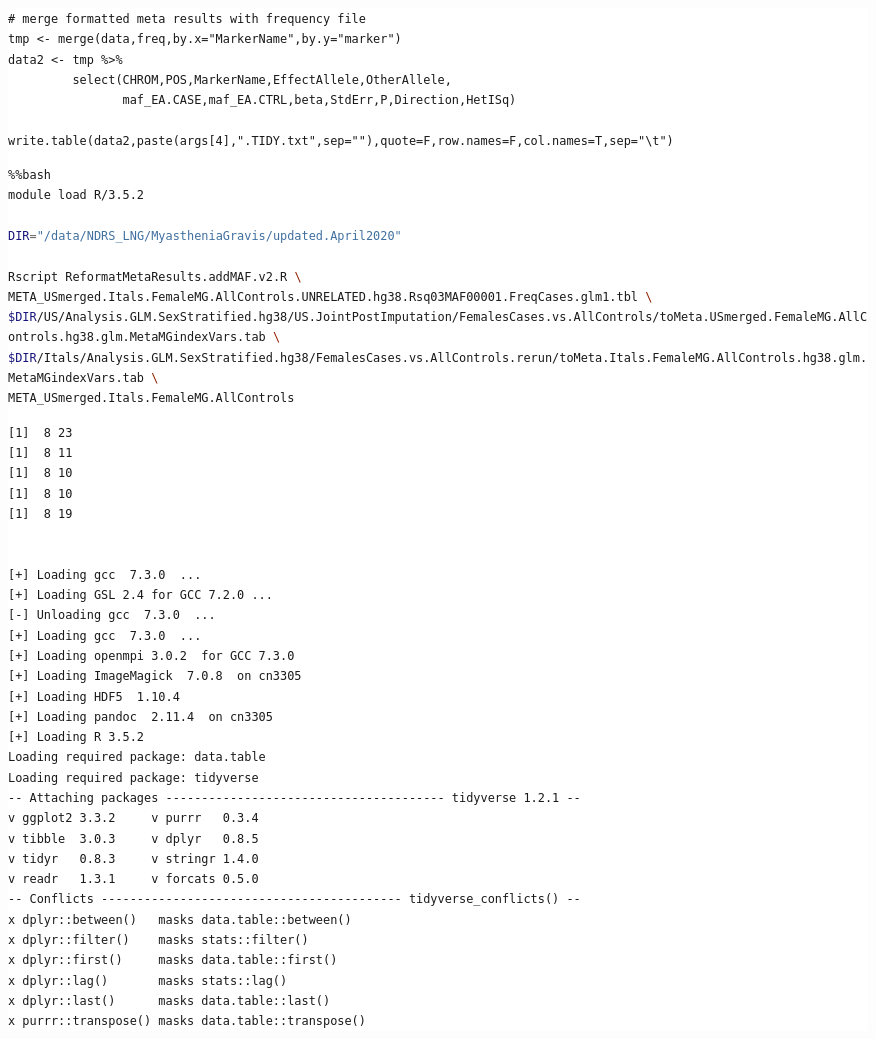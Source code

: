     
    # merge formatted meta results with frequency file
    tmp <- merge(data,freq,by.x="MarkerName",by.y="marker")
    data2 <- tmp %>% 
             select(CHROM,POS,MarkerName,EffectAllele,OtherAllele,
                    maf_EA.CASE,maf_EA.CTRL,beta,StdErr,P,Direction,HetISq)
    
    write.table(data2,paste(args[4],".TIDY.txt",sep=""),quote=F,row.names=F,col.names=T,sep="\t")



```bash
%%bash
module load R/3.5.2

DIR="/data/NDRS_LNG/MyastheniaGravis/updated.April2020"

Rscript ReformatMetaResults.addMAF.v2.R \
META_USmerged.Itals.FemaleMG.AllControls.UNRELATED.hg38.Rsq03MAF00001.FreqCases.glm1.tbl \
$DIR/US/Analysis.GLM.SexStratified.hg38/US.JointPostImputation/FemalesCases.vs.AllControls/toMeta.USmerged.FemaleMG.AllControls.hg38.glm.MetaMGindexVars.tab \
$DIR/Itals/Analysis.GLM.SexStratified.hg38/FemalesCases.vs.AllControls.rerun/toMeta.Itals.FemaleMG.AllControls.hg38.glm.MetaMGindexVars.tab \
META_USmerged.Itals.FemaleMG.AllControls
```

    [1]  8 23
    [1]  8 11
    [1]  8 10
    [1]  8 10
    [1]  8 19


    [+] Loading gcc  7.3.0  ... 
    [+] Loading GSL 2.4 for GCC 7.2.0 ... 
    [-] Unloading gcc  7.3.0  ... 
    [+] Loading gcc  7.3.0  ... 
    [+] Loading openmpi 3.0.2  for GCC 7.3.0 
    [+] Loading ImageMagick  7.0.8  on cn3305 
    [+] Loading HDF5  1.10.4 
    [+] Loading pandoc  2.11.4  on cn3305 
    [+] Loading R 3.5.2 
    Loading required package: data.table
    Loading required package: tidyverse
    -- Attaching packages --------------------------------------- tidyverse 1.2.1 --
    v ggplot2 3.3.2     v purrr   0.3.4
    v tibble  3.0.3     v dplyr   0.8.5
    v tidyr   0.8.3     v stringr 1.4.0
    v readr   1.3.1     v forcats 0.5.0
    -- Conflicts ------------------------------------------ tidyverse_conflicts() --
    x dplyr::between()   masks data.table::between()
    x dplyr::filter()    masks stats::filter()
    x dplyr::first()     masks data.table::first()
    x dplyr::lag()       masks stats::lag()
    x dplyr::last()      masks data.table::last()
    x purrr::transpose() masks data.table::transpose()
